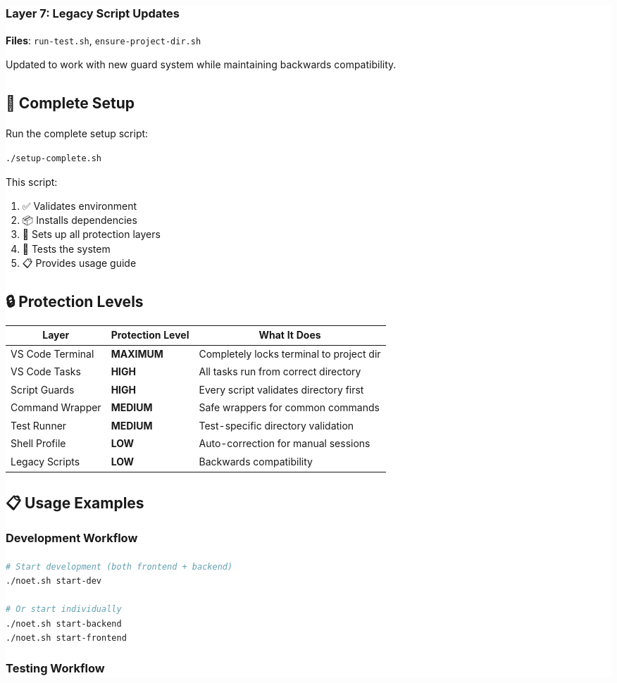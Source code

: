 ### Layer 7: Legacy Script Updates

**Files**: `run-test.sh`, `ensure-project-dir.sh`

Updated to work with new guard system while maintaining backwards compatibility.

## 🚀 Complete Setup

Run the complete setup script:

```bash
./setup-complete.sh
```

This script:

1. ✅ Validates environment
2. 📦 Installs dependencies
3. 🔧 Sets up all protection layers
4. 🧪 Tests the system
5. 📋 Provides usage guide

## 🔒 Protection Levels

| Layer            | Protection Level | What It Does                             |
| ---------------- | ---------------- | ---------------------------------------- |
| VS Code Terminal | **MAXIMUM**      | Completely locks terminal to project dir |
| VS Code Tasks    | **HIGH**         | All tasks run from correct directory     |
| Script Guards    | **HIGH**         | Every script validates directory first   |
| Command Wrapper  | **MEDIUM**       | Safe wrappers for common commands        |
| Test Runner      | **MEDIUM**       | Test-specific directory validation       |
| Shell Profile    | **LOW**          | Auto-correction for manual sessions      |
| Legacy Scripts   | **LOW**          | Backwards compatibility                  |

## 📋 Usage Examples

### Development Workflow

```bash
# Start development (both frontend + backend)
./noet.sh start-dev

# Or start individually
./noet.sh start-backend
./noet.sh start-frontend
```

### Testing Workflow
